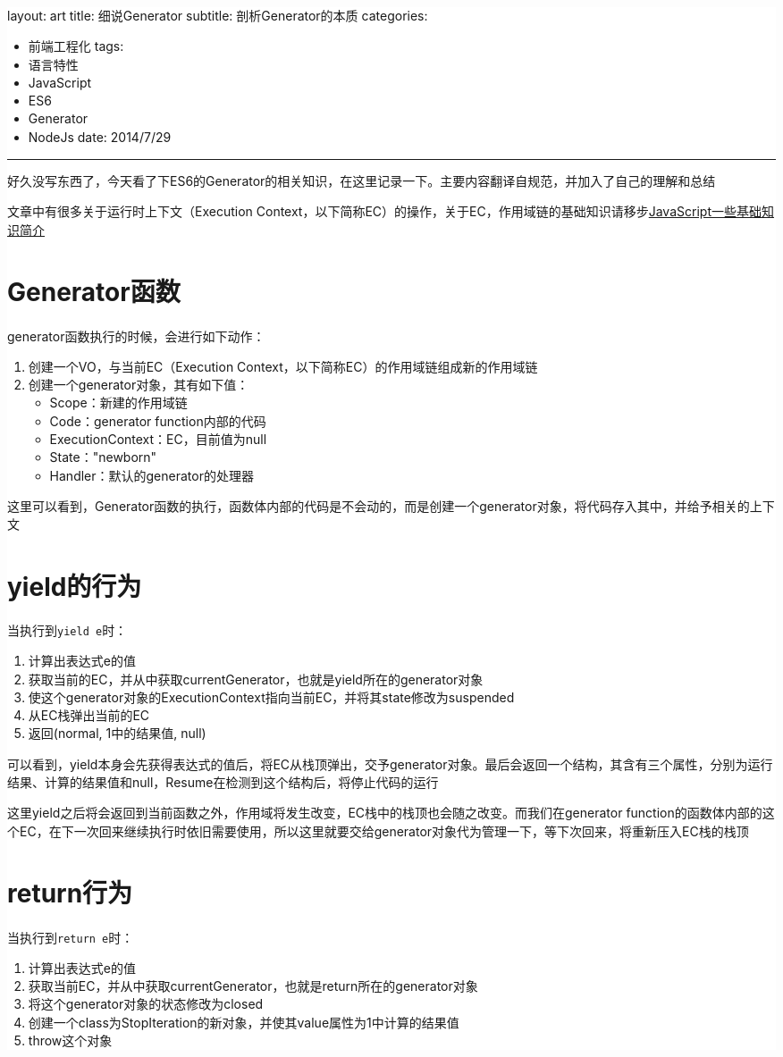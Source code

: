 layout: art
title: 细说Generator
subtitle: 剖析Generator的本质
categories: 
- 前端工程化
tags: 
- 语言特性
- JavaScript
- ES6
- Generator
- NodeJs
date: 2014/7/29
---

好久没写东西了，今天看了下ES6的Generator的相关知识，在这里记录一下。主要内容翻译自规范，并加入了自己的理解和总结



文章中有很多关于运行时上下文（Execution Context，以下简称EC）的操作，关于EC，作用域链的基础知识请移步[JavaScript一些基础知识简介](/#/post/post/2014/3/28/js-basis)

Generator函数
===
generator函数执行的时候，会进行如下动作：

1. 创建一个VO，与当前EC（Execution Context，以下简称EC）的作用域链组成新的作用域链
2. 创建一个generator对象，其有如下值：
    * Scope：新建的作用域链
    * Code：generator function内部的代码
    * ExecutionContext：EC，目前值为null
    * State："newborn"
    * Handler：默认的generator的处理器

这里可以看到，Generator函数的执行，函数体内部的代码是不会动的，而是创建一个generator对象，将代码存入其中，并给予相关的上下文

yield的行为
===
当执行到`yield e`时：

1. 计算出表达式e的值
2. 获取当前的EC，并从中获取currentGenerator，也就是yield所在的generator对象
3. 使这个generator对象的ExecutionContext指向当前EC，并将其state修改为suspended
4. 从EC栈弹出当前的EC
5. 返回(normal, 1中的结果值, null)

可以看到，yield本身会先获得表达式的值后，将EC从栈顶弹出，交予generator对象。最后会返回一个结构，其含有三个属性，分别为运行结果、计算的结果值和null，Resume在检测到这个结构后，将停止代码的运行

这里yield之后将会返回到当前函数之外，作用域将发生改变，EC栈中的栈顶也会随之改变。而我们在generator function的函数体内部的这个EC，在下一次回来继续执行时依旧需要使用，所以这里就要交给generator对象代为管理一下，等下次回来，将重新压入EC栈的栈顶

return行为
===
当执行到`return e`时：

1. 计算出表达式e的值
2. 获取当前EC，并从中获取currentGenerator，也就是return所在的generator对象
3. 将这个generator对象的状态修改为closed
4. 创建一个class为StopIteration的新对象，并使其value属性为1中计算的结果值
5. throw这个对象
